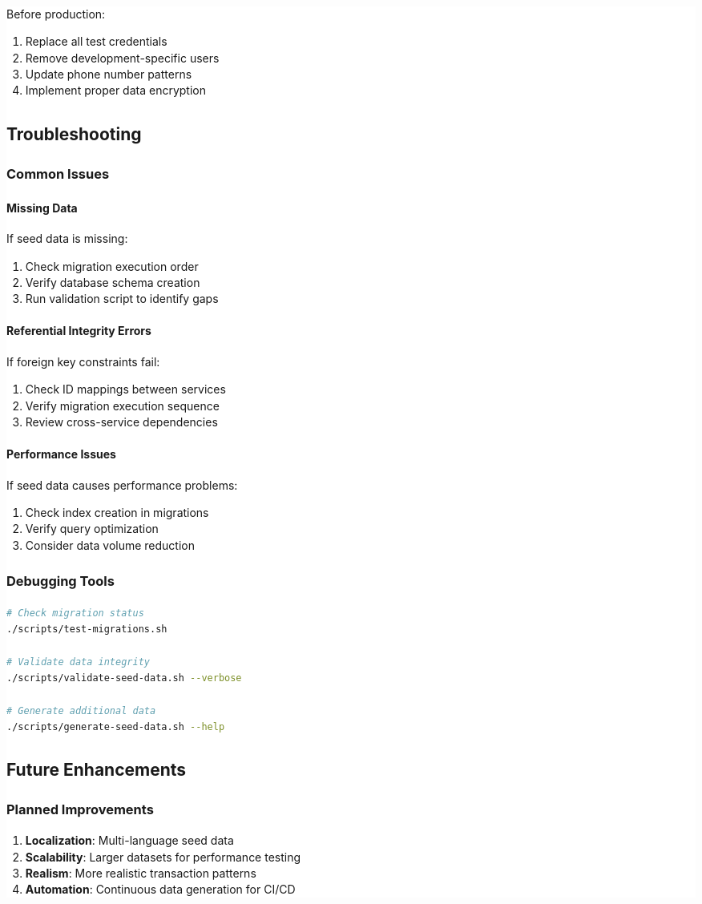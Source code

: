 Before production:

1. Replace all test credentials
2. Remove development-specific users
3. Update phone number patterns
4. Implement proper data encryption

## Troubleshooting

### Common Issues

#### Missing Data

If seed data is missing:

1. Check migration execution order
2. Verify database schema creation
3. Run validation script to identify gaps

#### Referential Integrity Errors

If foreign key constraints fail:

1. Check ID mappings between services
2. Verify migration execution sequence
3. Review cross-service dependencies

#### Performance Issues

If seed data causes performance problems:

1. Check index creation in migrations
2. Verify query optimization
3. Consider data volume reduction

### Debugging Tools

```bash
# Check migration status
./scripts/test-migrations.sh

# Validate data integrity
./scripts/validate-seed-data.sh --verbose

# Generate additional data
./scripts/generate-seed-data.sh --help
```

## Future Enhancements

### Planned Improvements

1. **Localization**: Multi-language seed data
2. **Scalability**: Larger datasets for performance testing
3. **Realism**: More realistic transaction patterns
4. **Automation**: Continuous data generation for CI/CD
